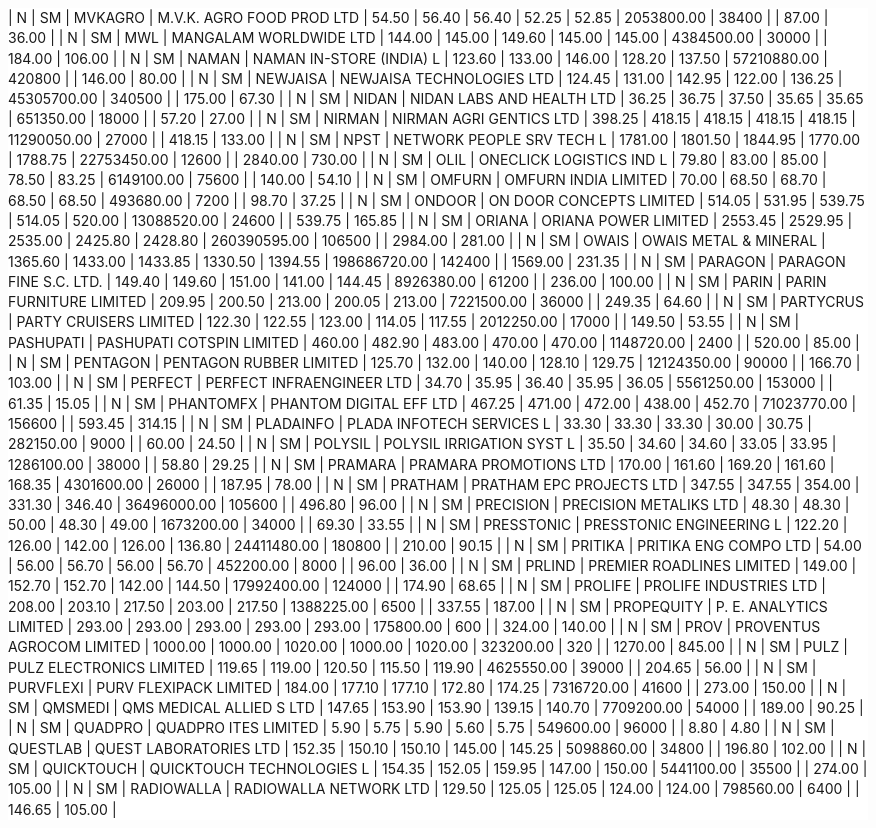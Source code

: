 | N | SM | MVKAGRO | M.V.K. AGRO FOOD PROD LTD | 54.50 | 56.40 | 56.40 | 52.25 | 52.85 | 2053800.00 | 38400 |  | 87.00 | 36.00 |
| N | SM | MWL | MANGALAM WORLDWIDE LTD | 144.00 | 145.00 | 149.60 | 145.00 | 145.00 | 4384500.00 | 30000 |  | 184.00 | 106.00 |
| N | SM | NAMAN | NAMAN IN-STORE (INDIA) L | 123.60 | 133.00 | 146.00 | 128.20 | 137.50 | 57210880.00 | 420800 |  | 146.00 | 80.00 |
| N | SM | NEWJAISA | NEWJAISA TECHNOLOGIES LTD | 124.45 | 131.00 | 142.95 | 122.00 | 136.25 | 45305700.00 | 340500 |  | 175.00 | 67.30 |
| N | SM | NIDAN | NIDAN LABS AND HEALTH LTD | 36.25 | 36.75 | 37.50 | 35.65 | 35.65 | 651350.00 | 18000 |  | 57.20 | 27.00 |
| N | SM | NIRMAN | NIRMAN AGRI GENTICS LTD | 398.25 | 418.15 | 418.15 | 418.15 | 418.15 | 11290050.00 | 27000 |  | 418.15 | 133.00 |
| N | SM | NPST | NETWORK PEOPLE SRV TECH L | 1781.00 | 1801.50 | 1844.95 | 1770.00 | 1788.75 | 22753450.00 | 12600 |  | 2840.00 | 730.00 |
| N | SM | OLIL | ONECLICK LOGISTICS IND L | 79.80 | 83.00 | 85.00 | 78.50 | 83.25 | 6149100.00 | 75600 |  | 140.00 | 54.10 |
| N | SM | OMFURN | OMFURN INDIA LIMITED | 70.00 | 68.50 | 68.70 | 68.50 | 68.50 | 493680.00 | 7200 |  | 98.70 | 37.25 |
| N | SM | ONDOOR | ON DOOR CONCEPTS LIMITED | 514.05 | 531.95 | 539.75 | 514.05 | 520.00 | 13088520.00 | 24600 |  | 539.75 | 165.85 |
| N | SM | ORIANA | ORIANA POWER LIMITED | 2553.45 | 2529.95 | 2535.00 | 2425.80 | 2428.80 | 260390595.00 | 106500 |  | 2984.00 | 281.00 |
| N | SM | OWAIS | OWAIS METAL & MINERAL | 1365.60 | 1433.00 | 1433.85 | 1330.50 | 1394.55 | 198686720.00 | 142400 |  | 1569.00 | 231.35 |
| N | SM | PARAGON | PARAGON FINE S.C. LTD. | 149.40 | 149.60 | 151.00 | 141.00 | 144.45 | 8926380.00 | 61200 |  | 236.00 | 100.00 |
| N | SM | PARIN | PARIN FURNITURE LIMITED | 209.95 | 200.50 | 213.00 | 200.05 | 213.00 | 7221500.00 | 36000 |  | 249.35 | 64.60 |
| N | SM | PARTYCRUS | PARTY CRUISERS LIMITED | 122.30 | 122.55 | 123.00 | 114.05 | 117.55 | 2012250.00 | 17000 |  | 149.50 | 53.55 |
| N | SM | PASHUPATI | PASHUPATI COTSPIN LIMITED | 460.00 | 482.90 | 483.00 | 470.00 | 470.00 | 1148720.00 | 2400 |  | 520.00 | 85.00 |
| N | SM | PENTAGON | PENTAGON RUBBER LIMITED | 125.70 | 132.00 | 140.00 | 128.10 | 129.75 | 12124350.00 | 90000 |  | 166.70 | 103.00 |
| N | SM | PERFECT | PERFECT INFRAENGINEER LTD | 34.70 | 35.95 | 36.40 | 35.95 | 36.05 | 5561250.00 | 153000 |  | 61.35 | 15.05 |
| N | SM | PHANTOMFX | PHANTOM DIGITAL EFF LTD | 467.25 | 471.00 | 472.00 | 438.00 | 452.70 | 71023770.00 | 156600 |  | 593.45 | 314.15 |
| N | SM | PLADAINFO | PLADA INFOTECH SERVICES L | 33.30 | 33.30 | 33.30 | 30.00 | 30.75 | 282150.00 | 9000 |  | 60.00 | 24.50 |
| N | SM | POLYSIL | POLYSIL IRRIGATION SYST L | 35.50 | 34.60 | 34.60 | 33.05 | 33.95 | 1286100.00 | 38000 |  | 58.80 | 29.25 |
| N | SM | PRAMARA | PRAMARA PROMOTIONS LTD | 170.00 | 161.60 | 169.20 | 161.60 | 168.35 | 4301600.00 | 26000 |  | 187.95 | 78.00 |
| N | SM | PRATHAM | PRATHAM EPC PROJECTS LTD | 347.55 | 347.55 | 354.00 | 331.30 | 346.40 | 36496000.00 | 105600 |  | 496.80 | 96.00 |
| N | SM | PRECISION | PRECISION METALIKS LTD | 48.30 | 48.30 | 50.00 | 48.30 | 49.00 | 1673200.00 | 34000 |  | 69.30 | 33.55 |
| N | SM | PRESSTONIC | PRESSTONIC ENGINEERING L | 122.20 | 126.00 | 142.00 | 126.00 | 136.80 | 24411480.00 | 180800 |  | 210.00 | 90.15 |
| N | SM | PRITIKA | PRITIKA ENG COMPO LTD | 54.00 | 56.00 | 56.70 | 56.00 | 56.70 | 452200.00 | 8000 |  | 96.00 | 36.00 |
| N | SM | PRLIND | PREMIER ROADLINES LIMITED | 149.00 | 152.70 | 152.70 | 142.00 | 144.50 | 17992400.00 | 124000 |  | 174.90 | 68.65 |
| N | SM | PROLIFE | PROLIFE INDUSTRIES LTD | 208.00 | 203.10 | 217.50 | 203.00 | 217.50 | 1388225.00 | 6500 |  | 337.55 | 187.00 |
| N | SM | PROPEQUITY | P. E. ANALYTICS LIMITED | 293.00 | 293.00 | 293.00 | 293.00 | 293.00 | 175800.00 | 600 |  | 324.00 | 140.00 |
| N | SM | PROV | PROVENTUS AGROCOM LIMITED | 1000.00 | 1000.00 | 1020.00 | 1000.00 | 1020.00 | 323200.00 | 320 |  | 1270.00 | 845.00 |
| N | SM | PULZ | PULZ ELECTRONICS LIMITED | 119.65 | 119.00 | 120.50 | 115.50 | 119.90 | 4625550.00 | 39000 |  | 204.65 | 56.00 |
| N | SM | PURVFLEXI | PURV FLEXIPACK LIMITED | 184.00 | 177.10 | 177.10 | 172.80 | 174.25 | 7316720.00 | 41600 |  | 273.00 | 150.00 |
| N | SM | QMSMEDI | QMS MEDICAL ALLIED S LTD | 147.65 | 153.90 | 153.90 | 139.15 | 140.70 | 7709200.00 | 54000 |  | 189.00 | 90.25 |
| N | SM | QUADPRO | QUADPRO ITES LIMITED | 5.90 | 5.75 | 5.90 | 5.60 | 5.75 | 549600.00 | 96000 |  | 8.80 | 4.80 |
| N | SM | QUESTLAB | QUEST LABORATORIES LTD | 152.35 | 150.10 | 150.10 | 145.00 | 145.25 | 5098860.00 | 34800 |  | 196.80 | 102.00 |
| N | SM | QUICKTOUCH | QUICKTOUCH TECHNOLOGIES L | 154.35 | 152.05 | 159.95 | 147.00 | 150.00 | 5441100.00 | 35500 |  | 274.00 | 105.00 |
| N | SM | RADIOWALLA | RADIOWALLA NETWORK LTD | 129.50 | 125.05 | 125.05 | 124.00 | 124.00 | 798560.00 | 6400 |  | 146.65 | 105.00 |